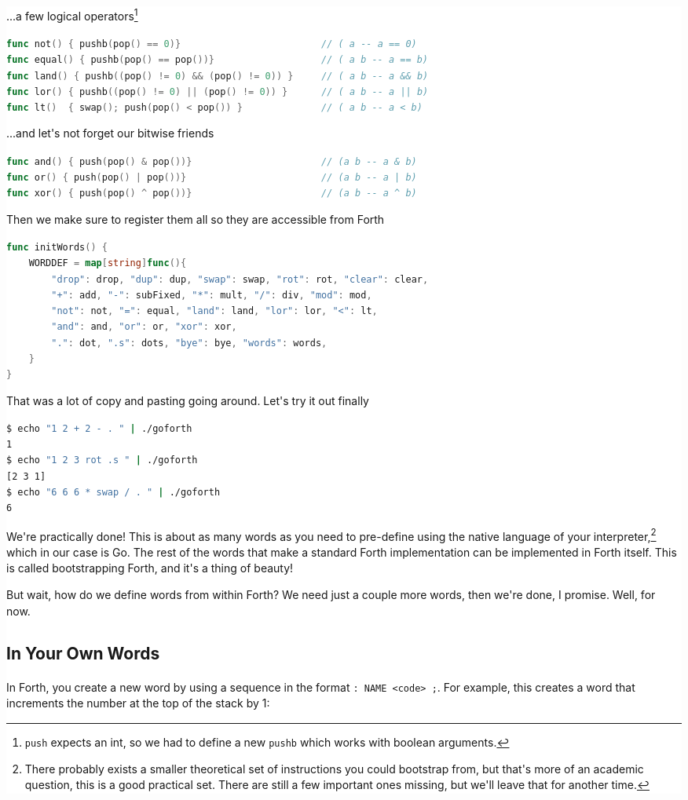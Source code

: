 ...a few logical operators[^5] 

[^5]: `push` expects an int, so we had to define a new `pushb` which works with boolean arguments.

```go
func not() { pushb(pop() == 0)}                         // ( a -- a == 0)
func equal() { pushb(pop() == pop())}                   // ( a b -- a == b)
func land() { pushb((pop() != 0) && (pop() != 0)) }     // ( a b -- a && b)
func lor() { pushb((pop() != 0) || (pop() != 0)) }      // ( a b -- a || b)
func lt()  { swap(); push(pop() < pop()) }              // ( a b -- a < b)
```

...and let's not forget our bitwise friends

```go
func and() { push(pop() & pop())}                       // (a b -- a & b)
func or() { push(pop() | pop())}                        // (a b -- a | b)
func xor() { push(pop() ^ pop())}                       // (a b -- a ^ b)
```

Then we make sure to register them all so they are accessible from Forth

```go
func initWords() {
    WORDDEF = map[string]func(){
        "drop": drop, "dup": dup, "swap": swap, "rot": rot, "clear": clear,
        "+": add, "-": subFixed, "*": mult, "/": div, "mod": mod,
        "not": not, "=": equal, "land": land, "lor": lor, "<": lt,
        "and": and, "or": or, "xor": xor,
        ".": dot, ".s": dots, "bye": bye, "words": words,
    }
}
```

That was a lot of copy and pasting going around. Let's try it out finally

```bash
$ echo "1 2 + 2 - . " | ./goforth
1
$ echo "1 2 3 rot .s " | ./goforth
[2 3 1]
$ echo "6 6 6 * swap / . " | ./goforth
6
```

We're practically done! This is about as many words as you need to pre-define using the native language of your interpreter,[^6] which in our case is Go. The rest of the words that make a standard Forth implementation can be implemented in Forth itself. This is called bootstrapping Forth, and it's a thing of beauty!

[^6]: There probably exists a smaller theoretical set of instructions you could bootstrap from, but that's more of an academic question, this is a good practical set. There are still a few important ones missing, but we'll leave that for another time.

But wait, how do we define words from within Forth? We need just a couple more words, then we're done, I promise. Well, for now.

## In Your Own Words

In Forth, you create a new word by using a sequence in the format `: NAME <code> ;`. For example, this creates a word that increments the number at the top of the stack by 1:


[^1]: And really, we should challenge our brains more and our CPUs less.
[^2]: Some might say a number is also a word, but then I might say please ignore these people who want to ruin the blog post I had half written when I realized they were right.
[^3]: Or gopher-eyed.
[^4]: Only people who care about money, science, engineering, and everything else really, need useless features like these anyway. You can't divide _people_ into fractions, man.